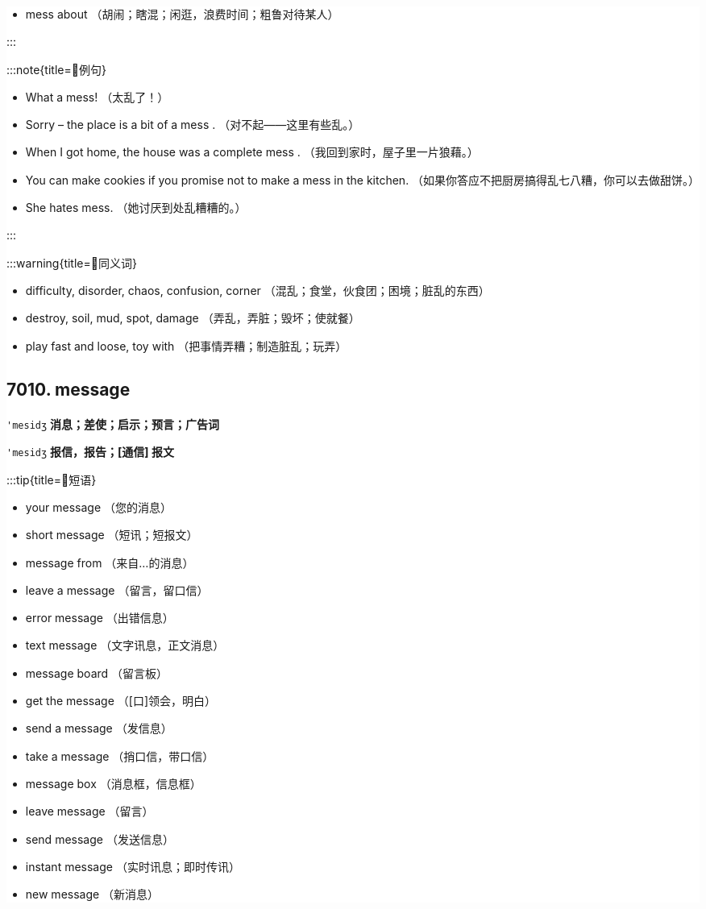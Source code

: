- mess about （胡闹；瞎混；闲逛，浪费时间；粗鲁对待某人）

:::

:::note{title=🎤例句}

- What a mess! （太乱了！）

- Sorry – the place is a bit of a mess . （对不起——这里有些乱。）

- When I got home, the house was a complete mess . （我回到家时，屋子里一片狼藉。）

- You can make cookies if you promise not to make a mess in the kitchen. （如果你答应不把厨房搞得乱七八糟，你可以去做甜饼。）

- She hates mess. （她讨厌到处乱糟糟的。）

:::

:::warning{title=🤔同义词}

- difficulty, disorder, chaos, confusion, corner （混乱；食堂，伙食团；困境；脏乱的东西）

- destroy, soil, mud, spot, damage （弄乱，弄脏；毁坏；使就餐）

- play fast and loose, toy with （把事情弄糟；制造脏乱；玩弄）


## 7010. message

`'mesidʒ`  **消息；差使；启示；预言；广告词**

`'mesidʒ`  **报信，报告；[通信] 报文**

:::tip{title=🤩短语}

- your message （您的消息）

- short message （短讯；短报文）

- message from （来自…的消息）

- leave a message （留言，留口信）

- error message （出错信息）

- text message （文字讯息，正文消息）

- message board （留言板）

- get the message （[口]领会，明白）

- send a message （发信息）

- take a message （捎口信，带口信）

- message box （消息框，信息框）

- leave message （留言）

- send message （发送信息）

- instant message （实时讯息；即时传讯）

- new message （新消息）
